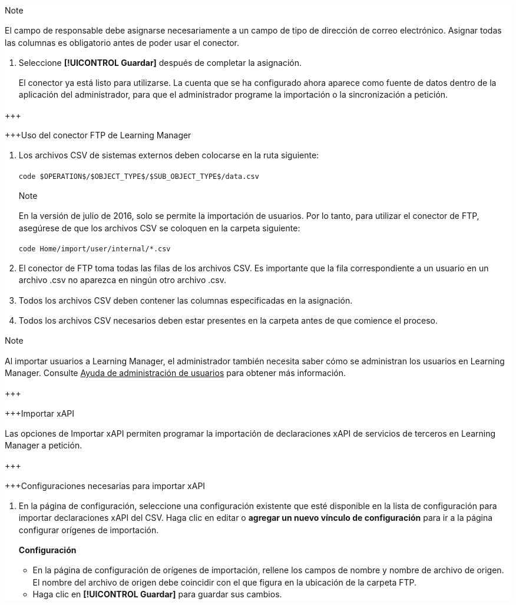   >[!NOTE]
   >
   >El campo de responsable debe asignarse necesariamente a un campo de tipo de dirección de correo electrónico. Asignar todas las columnas es obligatorio antes de poder usar el conector.

1. Seleccione **[!UICONTROL Guardar]** después de completar la asignación.

   El conector ya está listo para utilizarse. La cuenta que se ha configurado ahora aparece como fuente de datos dentro de la aplicación del administrador, para que el administrador programe la importación o la sincronización a petición.

+++

+++Uso del conector FTP de Learning Manager

1. Los archivos CSV de sistemas externos deben colocarse en la ruta siguiente:

   `code $OPERATION$/$OBJECT_TYPE$/$SUB_OBJECT_TYPE$/data.csv`

   >[!NOTE]
   >
   >En la versión de julio de 2016, solo se permite la importación de usuarios. Por lo tanto, para utilizar el conector de FTP, asegúrese de que los archivos CSV se coloquen en la carpeta siguiente:

   `code Home/import/user/internal/*.csv`

1. El conector de FTP toma todas las filas de los archivos CSV. Es importante que la fila correspondiente a un usuario en un archivo .csv no aparezca en ningún otro archivo .csv.
1. Todos los archivos CSV deben contener las columnas especificadas en la asignación.
1. Todos los archivos CSV necesarios deben estar presentes en la carpeta antes de que comience el proceso.

>[!NOTE]
>
>Al importar usuarios a Learning Manager, el administrador también necesita saber cómo se administran los usuarios en Learning Manager. Consulte [Ayuda de administración de usuarios](migration-manual.md#usermanagement) para obtener más información.

+++

+++Importar xAPI

Las opciones de Importar xAPI permiten programar la importación de declaraciones xAPI de servicios de terceros en Learning Manager a petición.

+++

+++Configuraciones necesarias para importar xAPI

1. En la página de configuración, seleccione una configuración existente que esté disponible en la lista de configuración para importar declaraciones xAPI del CSV. Haga clic en editar o **agregar un nuevo vínculo de configuración** para ir a la página configurar orígenes de importación.

   **Configuración**

   * En la página de configuración de orígenes de importación, rellene los campos de nombre y nombre de archivo de origen. El nombre del archivo de origen debe coincidir con el que figura en la ubicación de la carpeta FTP.
   * Haga clic en **[!UICONTROL Guardar]** para guardar sus cambios.
